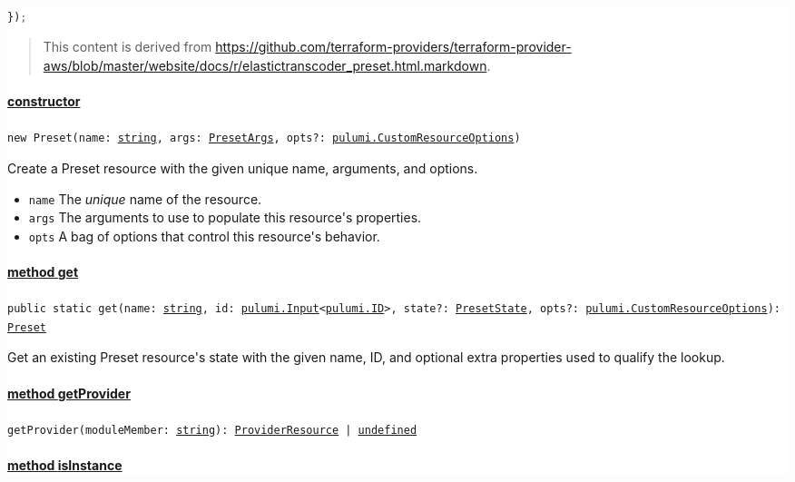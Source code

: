 ```typescript
});
```

> This content is derived from https://github.com/terraform-providers/terraform-provider-aws/blob/master/website/docs/r/elastictranscoder_preset.html.markdown.

<h4 class="pdoc-member-header" id="Preset-constructor">
<a class="pdoc-child-name" href="https://github.com/pulumi/pulumi-aws/blob/d10e445799fff2664ea743052464719b2970877d/sdk/nodejs/elastictranscoder/preset.ts#L138"> <b>constructor</b></a>
</h4>


<pre class="highlight"><code><span class='kd'></span><span class='kd'>new</span> Preset(name: <span class='kd'><a href='https://developer.mozilla.org/en-US/docs/Web/JavaScript/Reference/Global_Objects/String'>string</a></span>, args: <a href='#PresetArgs'>PresetArgs</a>, opts?: <a href='/docs/reference/pkg/nodejs/pulumi/pulumi/#CustomResourceOptions'>pulumi.CustomResourceOptions</a>)</code></pre>


Create a Preset resource with the given unique name, arguments, and options.

* `name` The _unique_ name of the resource.
* `args` The arguments to use to populate this resource&#39;s properties.
* `opts` A bag of options that control this resource&#39;s behavior.

<h4 class="pdoc-member-header" id="Preset-get">
<a class="pdoc-child-name" href="https://github.com/pulumi/pulumi-aws/blob/d10e445799fff2664ea743052464719b2970877d/sdk/nodejs/elastictranscoder/preset.ts#L85">method <b>get</b></a>
</h4>


<pre class="highlight"><code><span class='kd'>public static </span>get(name: <span class='kd'><a href='https://developer.mozilla.org/en-US/docs/Web/JavaScript/Reference/Global_Objects/String'>string</a></span>, id: <a href='/docs/reference/pkg/nodejs/pulumi/pulumi/#Input'>pulumi.Input</a>&lt;<a href='/docs/reference/pkg/nodejs/pulumi/pulumi/#ID'>pulumi.ID</a>&gt;, state?: <a href='#PresetState'>PresetState</a>, opts?: <a href='/docs/reference/pkg/nodejs/pulumi/pulumi/#CustomResourceOptions'>pulumi.CustomResourceOptions</a>): <a href='#Preset'>Preset</a></code></pre>


Get an existing Preset resource's state with the given name, ID, and optional extra
properties used to qualify the lookup.

<h4 class="pdoc-member-header" id="Preset-getProvider">
<a class="pdoc-child-name" href="https://github.com/pulumi/pulumi-aws/blob/d10e445799fff2664ea743052464719b2970877d/sdk/nodejs/elastictranscoder/preset.ts#L76">method <b>getProvider</b></a>
</h4>


<pre class="highlight"><code><span class='kd'></span>getProvider(moduleMember: <span class='kd'><a href='https://developer.mozilla.org/en-US/docs/Web/JavaScript/Reference/Global_Objects/String'>string</a></span>): <a href='/docs/reference/pkg/nodejs/pulumi/pulumi/#ProviderResource'>ProviderResource</a> | <span class='kd'><a href='https://developer.mozilla.org/en-US/docs/Web/JavaScript/Reference/Global_Objects/undefined'>undefined</a></span></code></pre>

<h4 class="pdoc-member-header" id="Preset-isInstance">
<a class="pdoc-child-name" href="https://github.com/pulumi/pulumi-aws/blob/d10e445799fff2664ea743052464719b2970877d/sdk/nodejs/elastictranscoder/preset.ts#L96">method <b>isInstance</b></a>
</h4>
